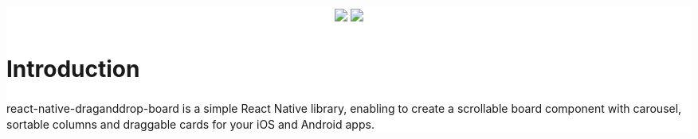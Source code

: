 <div align="center">
  <image align="center" src="./src/assets/images/header.png"/>
  <image align="center" src="https://d25lcipzij17d.cloudfront.net/badge.svg?id=js&type=6&v=1.0.4&x2=0"/>
</div>

# Introduction 

react-native-draganddrop-board is a simple React Native library, enabling to create a scrollable board component with carousel, sortable columns and draggable cards for your iOS and Android apps.
